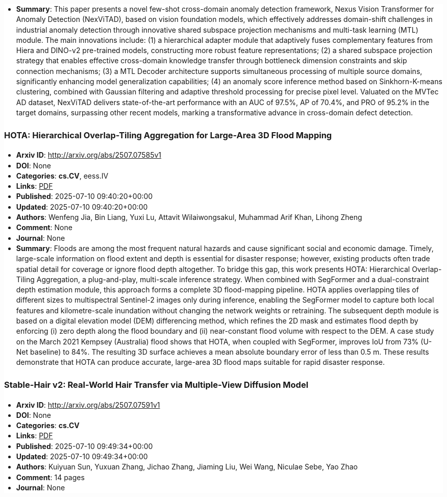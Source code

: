 - **Summary**: This paper presents a novel few-shot cross-domain anomaly detection framework, Nexus Vision Transformer for Anomaly Detection (NexViTAD), based on vision foundation models, which effectively addresses domain-shift challenges in industrial anomaly detection through innovative shared subspace projection mechanisms and multi-task learning (MTL) module. The main innovations include: (1) a hierarchical adapter module that adaptively fuses complementary features from Hiera and DINO-v2 pre-trained models, constructing more robust feature representations; (2) a shared subspace projection strategy that enables effective cross-domain knowledge transfer through bottleneck dimension constraints and skip connection mechanisms; (3) a MTL Decoder architecture supports simultaneous processing of multiple source domains, significantly enhancing model generalization capabilities; (4) an anomaly score inference method based on Sinkhorn-K-means clustering, combined with Gaussian filtering and adaptive threshold processing for precise pixel level. Valuated on the MVTec AD dataset, NexViTAD delivers state-of-the-art performance with an AUC of 97.5%, AP of 70.4%, and PRO of 95.2% in the target domains, surpassing other recent models, marking a transformative advance in cross-domain defect detection.



### HOTA: Hierarchical Overlap-Tiling Aggregation for Large-Area 3D Flood Mapping
- **Arxiv ID**: http://arxiv.org/abs/2507.07585v1
- **DOI**: None
- **Categories**: **cs.CV**, eess.IV
- **Links**: [PDF](http://arxiv.org/pdf/2507.07585v1)
- **Published**: 2025-07-10 09:40:20+00:00
- **Updated**: 2025-07-10 09:40:20+00:00
- **Authors**: Wenfeng Jia, Bin Liang, Yuxi Lu, Attavit Wilaiwongsakul, Muhammad Arif Khan, Lihong Zheng
- **Comment**: None
- **Journal**: None
- **Summary**: Floods are among the most frequent natural hazards and cause significant social and economic damage. Timely, large-scale information on flood extent and depth is essential for disaster response; however, existing products often trade spatial detail for coverage or ignore flood depth altogether. To bridge this gap, this work presents HOTA: Hierarchical Overlap-Tiling Aggregation, a plug-and-play, multi-scale inference strategy. When combined with SegFormer and a dual-constraint depth estimation module, this approach forms a complete 3D flood-mapping pipeline. HOTA applies overlapping tiles of different sizes to multispectral Sentinel-2 images only during inference, enabling the SegFormer model to capture both local features and kilometre-scale inundation without changing the network weights or retraining. The subsequent depth module is based on a digital elevation model (DEM) differencing method, which refines the 2D mask and estimates flood depth by enforcing (i) zero depth along the flood boundary and (ii) near-constant flood volume with respect to the DEM. A case study on the March 2021 Kempsey (Australia) flood shows that HOTA, when coupled with SegFormer, improves IoU from 73\% (U-Net baseline) to 84\%. The resulting 3D surface achieves a mean absolute boundary error of less than 0.5 m. These results demonstrate that HOTA can produce accurate, large-area 3D flood maps suitable for rapid disaster response.



### Stable-Hair v2: Real-World Hair Transfer via Multiple-View Diffusion Model
- **Arxiv ID**: http://arxiv.org/abs/2507.07591v1
- **DOI**: None
- **Categories**: **cs.CV**
- **Links**: [PDF](http://arxiv.org/pdf/2507.07591v1)
- **Published**: 2025-07-10 09:49:34+00:00
- **Updated**: 2025-07-10 09:49:34+00:00
- **Authors**: Kuiyuan Sun, Yuxuan Zhang, Jichao Zhang, Jiaming Liu, Wei Wang, Niculae Sebe, Yao Zhao
- **Comment**: 14 pages
- **Journal**: None